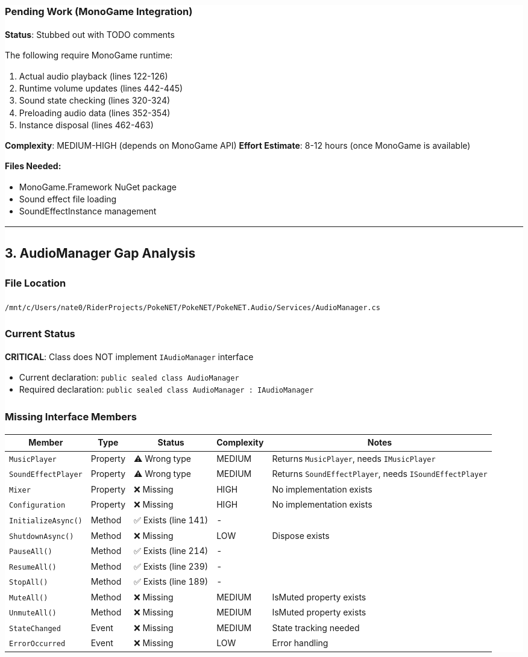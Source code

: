 ### Pending Work (MonoGame Integration)
**Status**: Stubbed out with TODO comments

The following require MonoGame runtime:
1. Actual audio playback (lines 122-126)
2. Runtime volume updates (lines 442-445)
3. Sound state checking (lines 320-324)
4. Preloading audio data (lines 352-354)
5. Instance disposal (lines 462-463)

**Complexity**: MEDIUM-HIGH (depends on MonoGame API)
**Effort Estimate**: 8-12 hours (once MonoGame is available)

**Files Needed:**
- MonoGame.Framework NuGet package
- Sound effect file loading
- SoundEffectInstance management

---

## 3. AudioManager Gap Analysis

### File Location
`/mnt/c/Users/nate0/RiderProjects/PokeNET/PokeNET/PokeNET.Audio/Services/AudioManager.cs`

### Current Status
**CRITICAL**: Class does NOT implement `IAudioManager` interface
- Current declaration: `public sealed class AudioManager`
- Required declaration: `public sealed class AudioManager : IAudioManager`

### Missing Interface Members

| Member | Type | Status | Complexity | Notes |
|--------|------|--------|------------|-------|
| `MusicPlayer` | Property | ⚠️ Wrong type | MEDIUM | Returns `MusicPlayer`, needs `IMusicPlayer` |
| `SoundEffectPlayer` | Property | ⚠️ Wrong type | MEDIUM | Returns `SoundEffectPlayer`, needs `ISoundEffectPlayer` |
| `Mixer` | Property | ❌ Missing | HIGH | No implementation exists |
| `Configuration` | Property | ❌ Missing | HIGH | No implementation exists |
| `InitializeAsync()` | Method | ✅ Exists (line 141) | - |
| `ShutdownAsync()` | Method | ❌ Missing | LOW | Dispose exists |
| `PauseAll()` | Method | ✅ Exists (line 214) | - |
| `ResumeAll()` | Method | ✅ Exists (line 239) | - |
| `StopAll()` | Method | ✅ Exists (line 189) | - |
| `MuteAll()` | Method | ❌ Missing | MEDIUM | IsMuted property exists |
| `UnmuteAll()` | Method | ❌ Missing | MEDIUM | IsMuted property exists |
| `StateChanged` | Event | ❌ Missing | MEDIUM | State tracking needed |
| `ErrorOccurred` | Event | ❌ Missing | LOW | Error handling |
